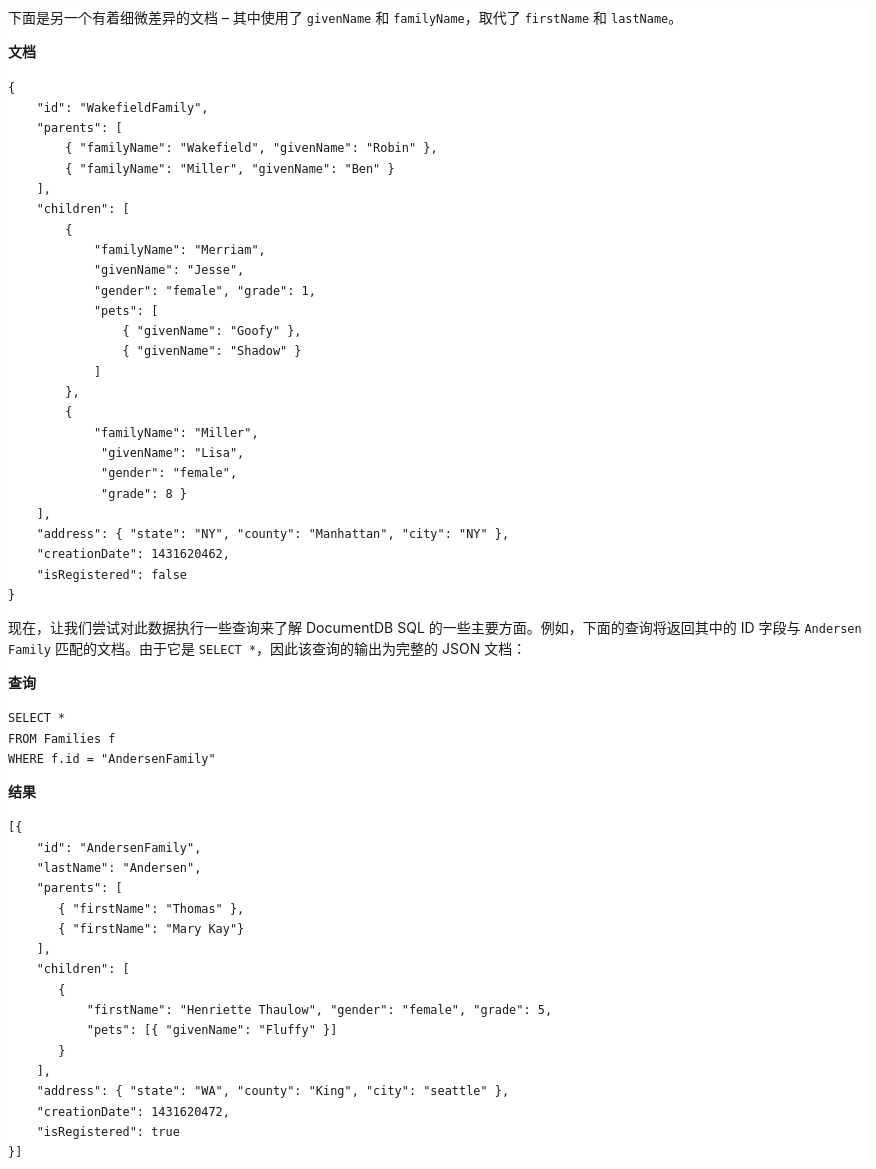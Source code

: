 
下面是另一个有着细微差异的文档 – 其中使用了 `givenName` 和 `familyName`，取代了 `firstName` 和 `lastName`。

**文档**

	{
	    "id": "WakefieldFamily",
	    "parents": [
	        { "familyName": "Wakefield", "givenName": "Robin" },
	        { "familyName": "Miller", "givenName": "Ben" }
	    ],
	    "children": [
	        {
	            "familyName": "Merriam", 
	            "givenName": "Jesse", 
	            "gender": "female", "grade": 1,
	            "pets": [
	                { "givenName": "Goofy" },
	                { "givenName": "Shadow" }
	            ]
	        },
	        { 
	            "familyName": "Miller", 
	             "givenName": "Lisa", 
	             "gender": "female", 
	             "grade": 8 }
	    ],
	    "address": { "state": "NY", "county": "Manhattan", "city": "NY" },
	    "creationDate": 1431620462,
	    "isRegistered": false
	}



现在，让我们尝试对此数据执行一些查询来了解 DocumentDB SQL 的一些主要方面。例如，下面的查询将返回其中的 ID 字段与 `AndersenFamily` 匹配的文档。由于它是 `SELECT *`，因此该查询的输出为完整的 JSON 文档：

**查询**

	SELECT * 
	FROM Families f 
	WHERE f.id = "AndersenFamily"

**结果**

	[{
	    "id": "AndersenFamily",
	    "lastName": "Andersen",
	    "parents": [
	       { "firstName": "Thomas" },
	       { "firstName": "Mary Kay"}
	    ],
	    "children": [
	       {
	           "firstName": "Henriette Thaulow", "gender": "female", "grade": 5,
	           "pets": [{ "givenName": "Fluffy" }]
	       }
	    ],
	    "address": { "state": "WA", "county": "King", "city": "seattle" },
	    "creationDate": 1431620472,
	    "isRegistered": true
	}]


[1]: ./media/documentdb-sql-query/sql-query1.png
[introduction]: /documentation/articles/documentdb-introduction/
[consistency-levels]: /documentation/articles/documentdb-consistency-levels/